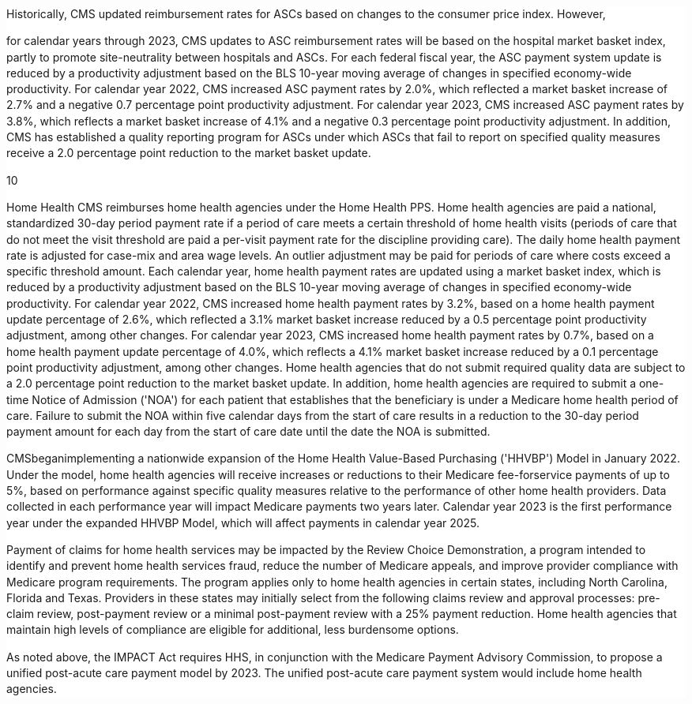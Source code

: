 Historically, CMS updated reimbursement rates for ASCs based on changes to the consumer price index. However,

for calendar years through 2023, CMS updates to ASC reimbursement rates will be based on the hospital market basket index, partly to promote site-neutrality between hospitals and ASCs. For each federal fiscal year, the ASC payment system update is reduced by a productivity adjustment based on the BLS 10-year moving average of changes in specified economy-wide productivity. For calendar year 2022, CMS increased ASC payment rates by 2.0%, which reflected a market basket increase of 2.7% and a negative 0.7 percentage point productivity adjustment. For calendar year 2023, CMS increased ASC payment rates by 3.8%, which reflects a market basket increase of 4.1% and a negative 0.3 percentage point productivity adjustment. In addition, CMS has established a quality reporting program for ASCs under which ASCs that fail to report on specified quality measures receive a 2.0 percentage point reduction to the market basket update.

10

Home Health CMS reimburses home health agencies under the Home Health PPS. Home health agencies are paid a national, standardized 30-day period payment rate if a period of care meets a certain threshold of home health visits (periods of care that do not meet the visit threshold are paid a per-visit payment rate for the discipline providing care). The daily home health payment rate is adjusted for case-mix and area wage levels. An outlier adjustment may be paid for periods of care where costs exceed a specific threshold amount. Each calendar year, home health payment rates are updated using a market basket index, which is reduced by a productivity adjustment based on the BLS 10-year moving average of changes in specified economy-wide productivity. For calendar year 2022, CMS increased home health payment rates by 3.2%, based on a home health payment update percentage of 2.6%, which reflected a 3.1% market basket increase reduced by a 0.5 percentage point productivity adjustment, among other changes. For calendar year 2023, CMS increased home health payment rates by 0.7%, based on a home health payment update percentage of 4.0%, which reflects a 4.1% market basket increase reduced by a 0.1 percentage point productivity adjustment, among other changes. Home health agencies that do not submit required quality data are subject to a 2.0 percentage point reduction to the market basket update. In addition, home health agencies are required to submit a one-time Notice of Admission ('NOA') for each patient that establishes that the beneficiary is under a Medicare home health period of care. Failure to submit the NOA within five calendar days from the start of care results in a reduction to the 30-day period payment amount for each day from the start of care date until the date the NOA is submitted.

CMSbeganimplementing a nationwide expansion of the Home Health Value-Based Purchasing ('HHVBP') Model in January 2022. Under the model, home health agencies will receive increases or reductions to their Medicare fee-forservice payments of up to 5%, based on performance against specific quality measures relative to the performance of other home health providers. Data collected in each performance year will impact Medicare payments two years later. Calendar year 2023 is the first performance year under the expanded HHVBP Model, which will affect payments in calendar year 2025.

Payment of claims for home health services may be impacted by the Review Choice Demonstration, a program intended to identify and prevent home health services fraud, reduce the number of Medicare appeals, and improve provider compliance with Medicare program requirements. The program applies only to home health agencies in certain states, including North Carolina, Florida and Texas. Providers in these states may initially select from the following claims review and approval processes: pre-claim review, post-payment review or a minimal post-payment review with a 25% payment reduction. Home health agencies that maintain high levels of compliance are eligible for additional, less burdensome options.

As noted above, the IMPACT Act requires HHS, in conjunction with the Medicare Payment Advisory Commission, to propose a unified post-acute care payment model by 2023. The unified post-acute care payment system would include home health agencies.
